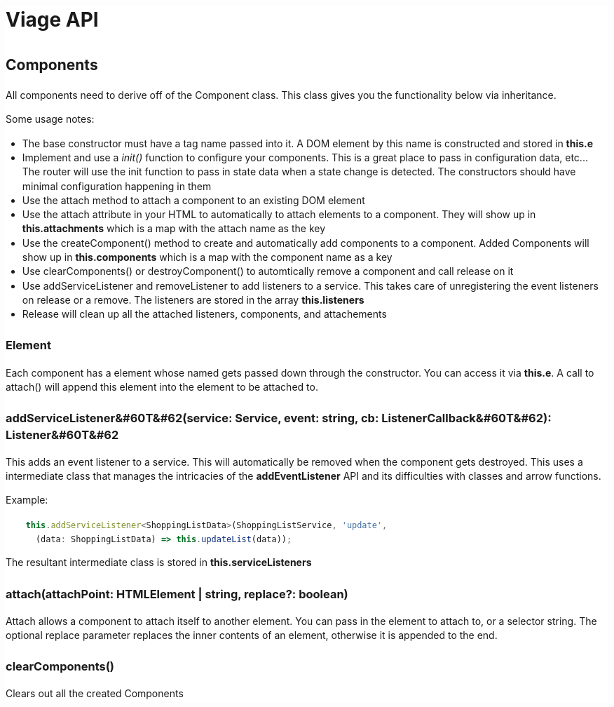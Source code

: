 # Viage API
## Components
All components need to derive off of the Component class. This class gives you the functionality below via inheritance.

Some usage notes:
- The base constructor must have a tag name passed into it. A DOM element by this name is constructed and stored in **this.e**
- Implement and use a *init()* function to configure your components. This is a great place to pass in configuration data, etc... The router will use the init function to pass in state data when a state change is detected. The constructors should have minimal configuration happening in them
- Use the attach method to attach a component to an existing DOM element
- Use the attach attribute in your HTML to automatically to attach elements to a component. They will show up in **this.attachments** which is a map with the attach name as the key
- Use the createComponent() method to create and automatically add components to a component. Added Components will show up in **this.components** which is a map with the component name as a key
- Use clearComponents() or destroyComponent() to automtically remove a component and call release on it
- Use addServiceListener and removeListener to add listeners to a service. This takes care of unregistering the event listeners on release or a remove. The listeners are stored in the array **this.listeners**
- Release will clean up all the attached listeners, components, and attachements

### Element
Each component has a element whose named gets passed down through the constructor. You can access it via **this.e**. A call to attach() will append this element into the element to be attached to.

### addServiceListener&#60T&#62(service: Service, event: string, cb: ListenerCallback&#60T&#62): Listener&#60T&#62
This adds an event listener to a service. This will automatically be removed when the component gets destroyed. This uses a intermediate class that manages the intricacies of the **addEventListener** API and its difficulties with classes and arrow functions.

Example:
```Javascript
    this.addServiceListener<ShoppingListData>(ShoppingListService, 'update',
      (data: ShoppingListData) => this.updateList(data));
```

The resultant intermediate class is stored in **this.serviceListeners**

### attach(attachPoint: HTMLElement | string, replace?: boolean)
Attach allows a component to attach itself to another element. You can pass in the element to attach to, or a selector string. The optional replace parameter replaces the inner contents of an element, otherwise it is appended to the end.

### clearComponents()
Clears out all the created Components
